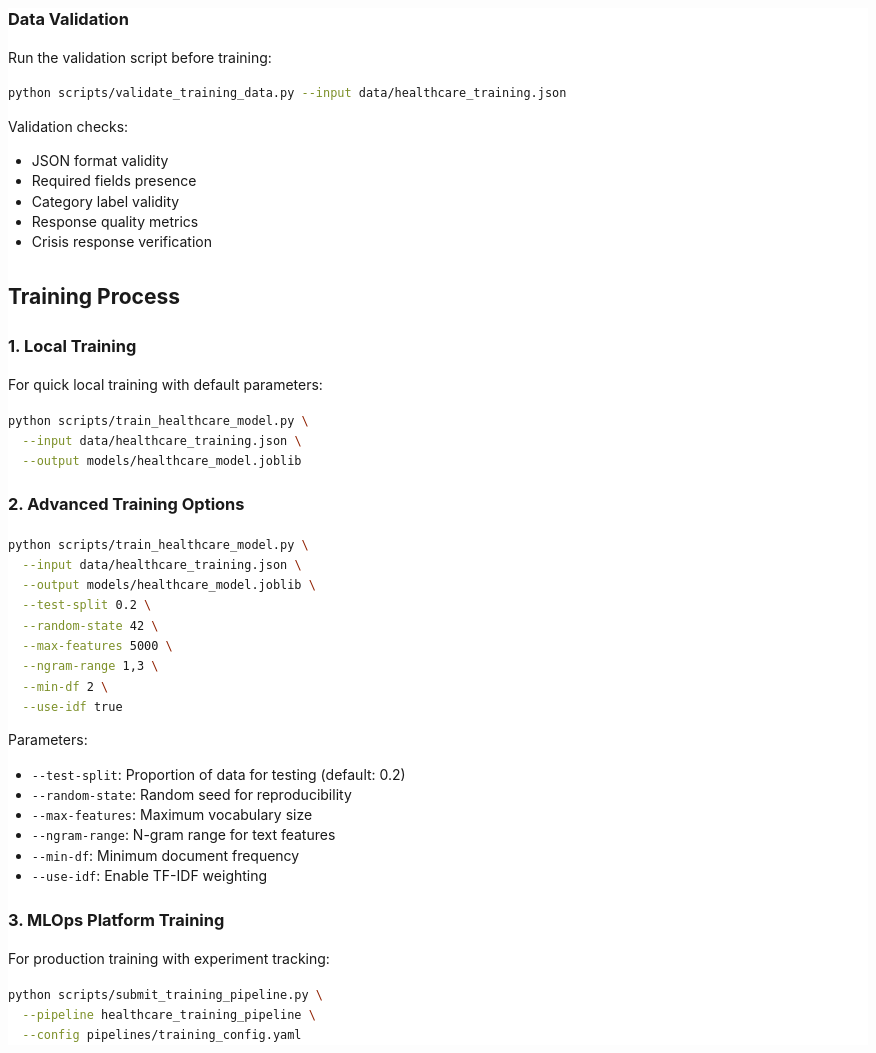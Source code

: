 ### Data Validation
Run the validation script before training:
```bash
python scripts/validate_training_data.py --input data/healthcare_training.json
```

Validation checks:
- JSON format validity
- Required fields presence
- Category label validity
- Response quality metrics
- Crisis response verification

## Training Process

### 1. Local Training
For quick local training with default parameters:
```bash
python scripts/train_healthcare_model.py \
  --input data/healthcare_training.json \
  --output models/healthcare_model.joblib
```

### 2. Advanced Training Options
```bash
python scripts/train_healthcare_model.py \
  --input data/healthcare_training.json \
  --output models/healthcare_model.joblib \
  --test-split 0.2 \
  --random-state 42 \
  --max-features 5000 \
  --ngram-range 1,3 \
  --min-df 2 \
  --use-idf true
```

Parameters:
- `--test-split`: Proportion of data for testing (default: 0.2)
- `--random-state`: Random seed for reproducibility
- `--max-features`: Maximum vocabulary size
- `--ngram-range`: N-gram range for text features
- `--min-df`: Minimum document frequency
- `--use-idf`: Enable TF-IDF weighting

### 3. MLOps Platform Training
For production training with experiment tracking:
```bash
python scripts/submit_training_pipeline.py \
  --pipeline healthcare_training_pipeline \
  --config pipelines/training_config.yaml
```
